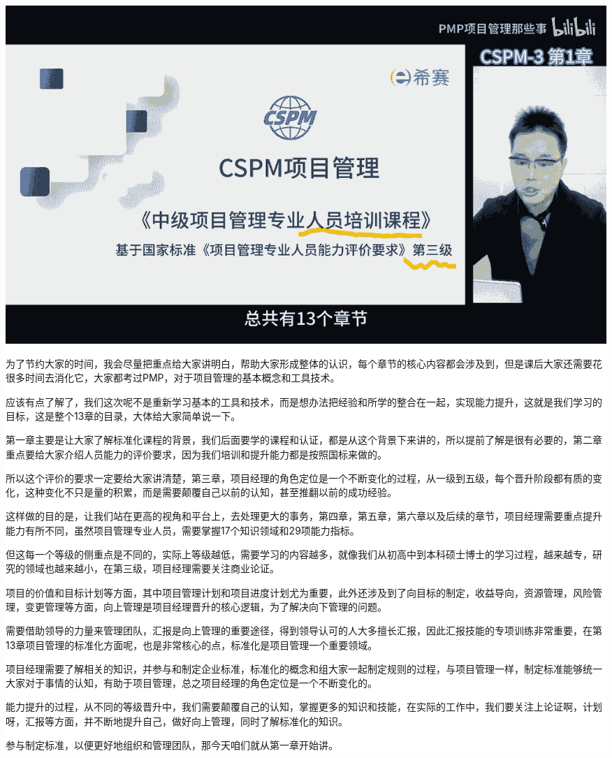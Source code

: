 ![](img/948971715be299081fc76c1becf7861b_2.png)

为了节约大家的时间，我会尽量把重点给大家讲明白，帮助大家形成整体的认识，每个章节的核心内容都会涉及到，但是课后大家还需要花很多时间去消化它，大家都考过PMP，对于项目管理的基本概念和工具技术。

应该有点了解了，我们这次呢不是重新学习基本的工具和技术，而是想办法把经验和所学的整合在一起，实现能力提升，这就是我们学习的目标，这是整个13章的目录，大体给大家简单说一下。

第一章主要是让大家了解标准化课程的背景，我们后面要学的课程和认证，都是从这个背景下来讲的，所以提前了解是很有必要的，第二章重点要给大家介绍人员能力的评价要求，因为我们培训和提升能力都是按照国标来做的。

所以这个评价的要求一定要给大家讲清楚，第三章，项目经理的角色定位是一个不断变化的过程，从一级到五级，每个晋升阶段都有质的变化，这种变化不只是量的积累，而是需要颠覆自己以前的认知，甚至推翻以前的成功经验。

这样做的目的是，让我们站在更高的视角和平台上，去处理更大的事务，第四章，第五章，第六章以及后续的章节，项目经理需要重点提升能力有所不同，虽然项目管理专业人员，需要掌握17个知识领域和29项能力指标。

但这每一个等级的侧重点是不同的，实际上等级越低，需要学习的内容越多，就像我们从初高中到本科硕士博士的学习过程，越来越专，研究的领域也越来越小，在第三级，项目经理需要关注商业论证。

项目的价值和目标计划等方面，其中项目管理计划和项目进度计划尤为重要，此外还涉及到了向目标的制定，收益导向，资源管理，风险管理，变更管理等方面，向上管理是项目经理晋升的核心逻辑，为了解决向下管理的问题。

需要借助领导的力量来管理团队，汇报是向上管理的重要途径，得到领导认可的人大多擅长汇报，因此汇报技能的专项训练非常重要，在第13章项目管理的标准化方面呢，也是非常核心的点，标准化是项目管理一个重要领域。

项目经理需要了解相关的知识，并参与和制定企业标准，标准化的概念和组大家一起制定规则的过程，与项目管理一样，制定标准能够统一大家对于事情的认知，有助于项目管理，总之项目经理的角色定位是一个不断变化的。

能力提升的过程，从不同的等级晋升中，我们需要颠覆自己的认知，掌握更多的知识和技能，在实际的工作中，我们要关注上论证啊，计划呀，汇报等方面，并不断地提升自己，做好向上管理，同时了解标准化的知识。

参与制定标准，以便更好地组织和管理团队，那今天咱们就从第一章开始讲。
